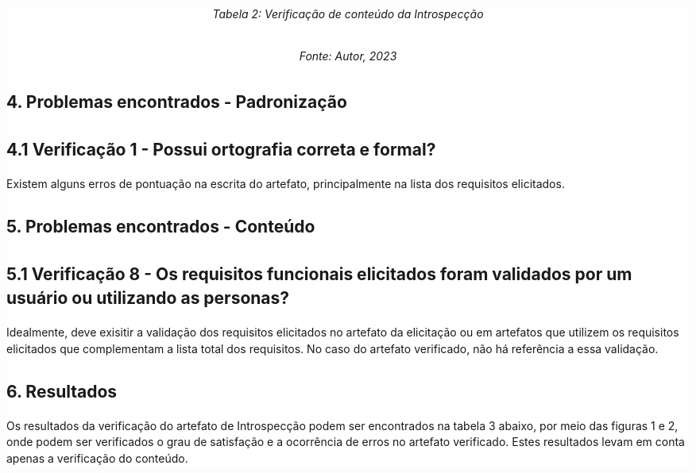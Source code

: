 
<h6 align = "center"> Tabela 2: Verificação de conteúdo da Introspecção </h6>
<h6 align = "center"> Fonte: Autor, 2023 </h6>

## 4. Problemas encontrados - Padronização

## 4.1 Verificação 1 - Possui ortografia correta e formal?    

Existem alguns erros de pontuação na escrita do artefato, principalmente na lista dos requisitos elicitados.

## 5. Problemas encontrados - Conteúdo

## 5.1 Verificação 8 - Os requisitos funcionais elicitados foram validados por um usuário ou utilizando as personas?

Idealmente, deve exisitir a validação dos requisitos elicitados no artefato da elicitação ou em artefatos que utilizem os requisitos elicitados que complementam a lista total dos requisitos. No caso do artefato verificado, não há referência a essa validação.

## 6. Resultados 

Os resultados da verificação do artefato de Introspecção podem ser encontrados na tabela 3 abaixo, por meio das figuras 1 e 2, onde podem ser verificados o grau de satisfação e a ocorrência de erros no artefato verificado. Estes resultados levam em conta apenas a verificação do conteúdo.

<center>
